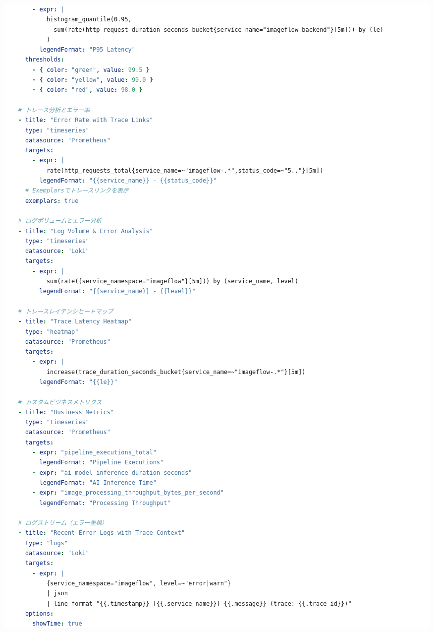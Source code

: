```yaml
        - expr: |
            histogram_quantile(0.95,
              sum(rate(http_request_duration_seconds_bucket{service_name="imageflow-backend"}[5m])) by (le)
            )
          legendFormat: "P95 Latency"
      thresholds:
        - { color: "green", value: 99.5 }
        - { color: "yellow", value: 99.0 }
        - { color: "red", value: 98.0 }
    
    # トレース分析とエラー率
    - title: "Error Rate with Trace Links"
      type: "timeseries"
      datasource: "Prometheus"
      targets:
        - expr: |
            rate(http_requests_total{service_name=~"imageflow-.*",status_code=~"5.."}[5m])
          legendFormat: "{{service_name}} - {{status_code}}"
      # Exemplarsでトレースリンクを表示
      exemplars: true
      
    # ログボリュームとエラー分析
    - title: "Log Volume & Error Analysis"
      type: "timeseries" 
      datasource: "Loki"
      targets:
        - expr: |
            sum(rate({service_namespace="imageflow"}[5m])) by (service_name, level)
          legendFormat: "{{service_name}} - {{level}}"
          
    # トレースレイテンシヒートマップ
    - title: "Trace Latency Heatmap"
      type: "heatmap"
      datasource: "Prometheus"
      targets:
        - expr: |
            increase(trace_duration_seconds_bucket{service_name=~"imageflow-.*"}[5m])
          legendFormat: "{{le}}"
          
    # カスタムビジネスメトリクス
    - title: "Business Metrics"
      type: "timeseries"
      datasource: "Prometheus"
      targets:
        - expr: "pipeline_executions_total"
          legendFormat: "Pipeline Executions"
        - expr: "ai_model_inference_duration_seconds"
          legendFormat: "AI Inference Time"
        - expr: "image_processing_throughput_bytes_per_second"
          legendFormat: "Processing Throughput"
          
    # ログストリーム（エラー重視）
    - title: "Recent Error Logs with Trace Context"
      type: "logs"
      datasource: "Loki"
      targets:
        - expr: |
            {service_namespace="imageflow", level=~"error|warn"} 
            | json 
            | line_format "{{.timestamp}} [{{.service_name}}] {{.message}} (trace: {{.trace_id}})"
      options:
        showTime: true
```